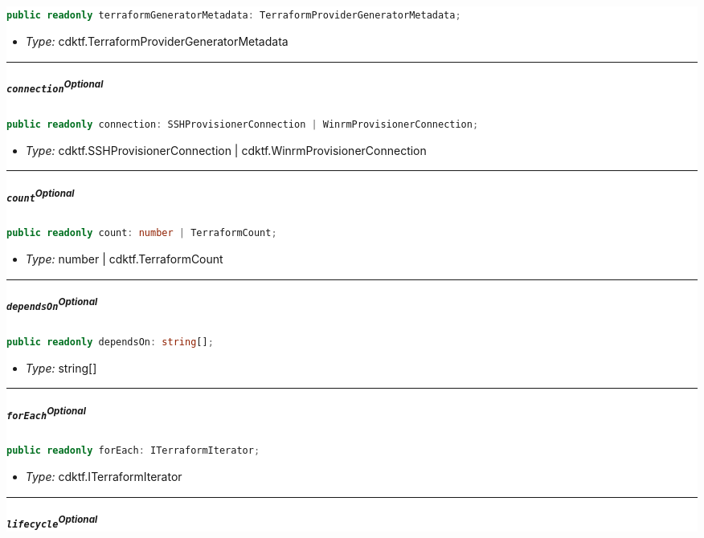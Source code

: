 ```typescript
public readonly terraformGeneratorMetadata: TerraformProviderGeneratorMetadata;
```

- *Type:* cdktf.TerraformProviderGeneratorMetadata

---

##### `connection`<sup>Optional</sup> <a name="connection" id="@cdktf/provider-cloudflare.streamWatermark.StreamWatermarkA.property.connection"></a>

```typescript
public readonly connection: SSHProvisionerConnection | WinrmProvisionerConnection;
```

- *Type:* cdktf.SSHProvisionerConnection | cdktf.WinrmProvisionerConnection

---

##### `count`<sup>Optional</sup> <a name="count" id="@cdktf/provider-cloudflare.streamWatermark.StreamWatermarkA.property.count"></a>

```typescript
public readonly count: number | TerraformCount;
```

- *Type:* number | cdktf.TerraformCount

---

##### `dependsOn`<sup>Optional</sup> <a name="dependsOn" id="@cdktf/provider-cloudflare.streamWatermark.StreamWatermarkA.property.dependsOn"></a>

```typescript
public readonly dependsOn: string[];
```

- *Type:* string[]

---

##### `forEach`<sup>Optional</sup> <a name="forEach" id="@cdktf/provider-cloudflare.streamWatermark.StreamWatermarkA.property.forEach"></a>

```typescript
public readonly forEach: ITerraformIterator;
```

- *Type:* cdktf.ITerraformIterator

---

##### `lifecycle`<sup>Optional</sup> <a name="lifecycle" id="@cdktf/provider-cloudflare.streamWatermark.StreamWatermarkA.property.lifecycle"></a>
